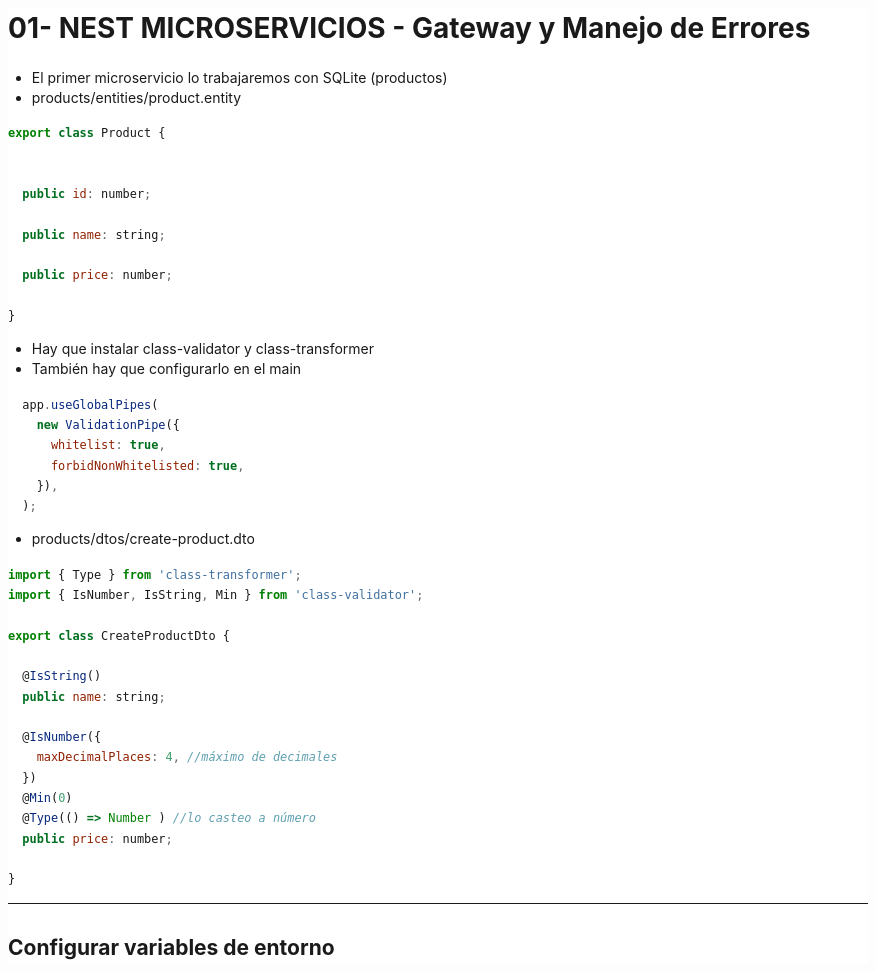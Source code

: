 # 01- NEST MICROSERVICIOS - Gateway y Manejo de Errores

- El primer microservicio lo trabajaremos con SQLite (productos)
- products/entities/product.entity

~~~js
export class Product {


  public id: number;

  public name: string;

  public price: number;

}
~~~

- Hay que instalar class-validator y class-transformer
- También hay que configurarlo en el main

~~~js
  app.useGlobalPipes(
    new ValidationPipe({
      whitelist: true,
      forbidNonWhitelisted: true,
    }),
  );
~~~

- products/dtos/create-product.dto

~~~js
import { Type } from 'class-transformer';
import { IsNumber, IsString, Min } from 'class-validator';

export class CreateProductDto {

  @IsString()
  public name: string;

  @IsNumber({
    maxDecimalPlaces: 4, //máximo de decimales
  })
  @Min(0)
  @Type(() => Number ) //lo casteo a número
  public price: number;

}
~~~
-----

## Configurar variables de entorno
